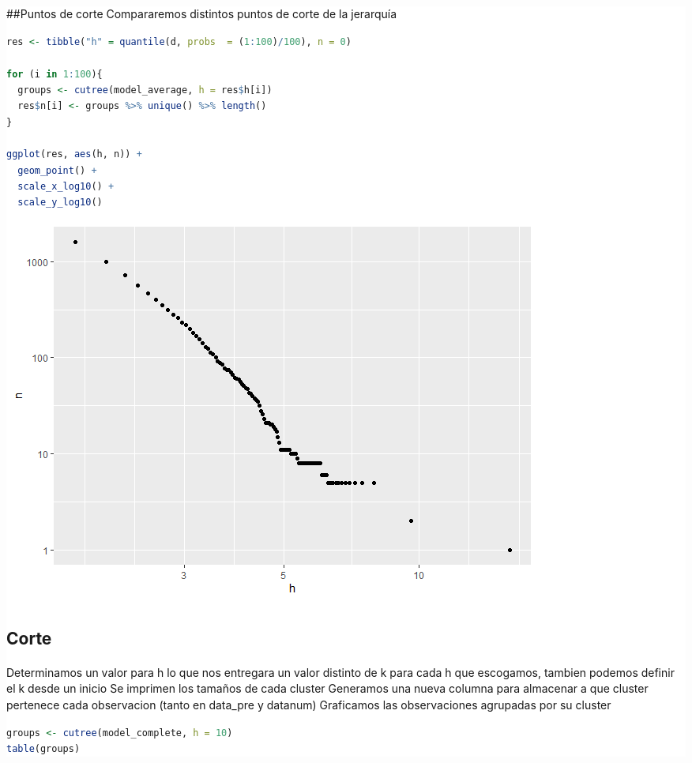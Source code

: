 \#\#Puntos de corte Compararemos distintos puntos de corte de la
jerarquía

``` r
res <- tibble("h" = quantile(d, probs  = (1:100)/100), n = 0)

for (i in 1:100){
  groups <- cutree(model_average, h = res$h[i])  
  res$n[i] <- groups %>% unique() %>% length()
}  

ggplot(res, aes(h, n)) + 
  geom_point() + 
  scale_x_log10() + 
  scale_y_log10()
```

![](p2f_files/figure-gfm/unnamed-chunk-11-1.png)

## Corte

Determinamos un valor para h lo que nos entregara un valor distinto de k
para cada h que escogamos, tambien podemos definir el k desde un inicio
Se imprimen los tamaños de cada cluster Generamos una nueva columna para
almacenar a que cluster pertenece cada observacion (tanto en data\_pre y
datanum) Graficamos las observaciones agrupadas por su cluster

``` r
groups <- cutree(model_complete, h = 10)
table(groups)
```
